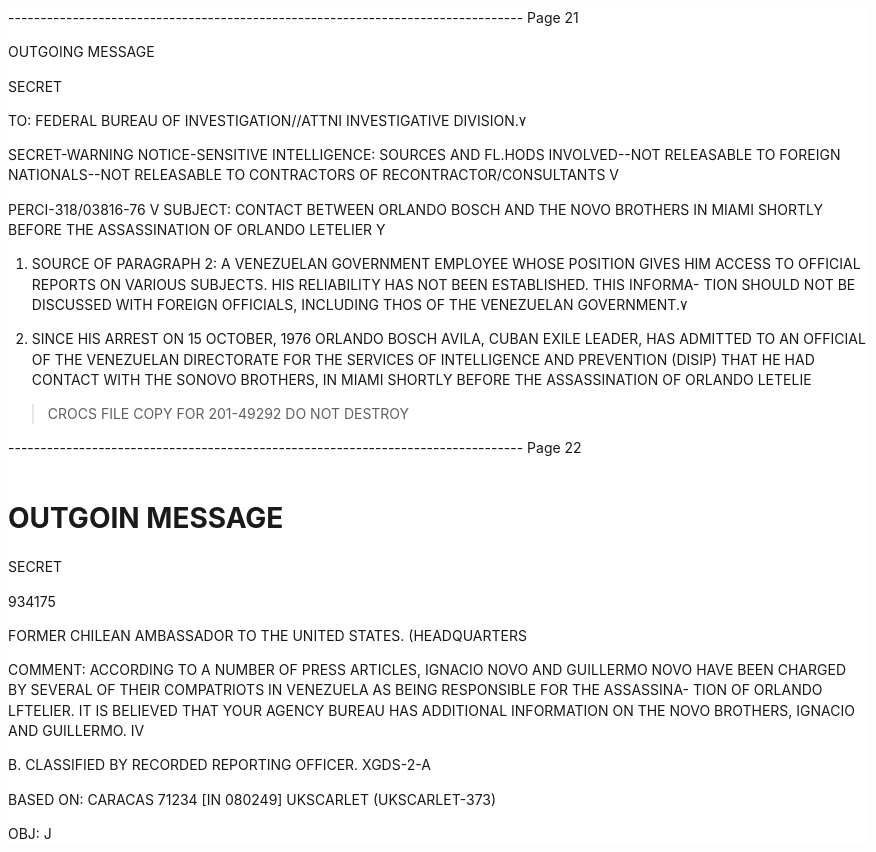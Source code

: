 
-------------------------------------------------------------------------------- Page 21

OUTGOING MESSAGE

SECRET

TO: FEDERAL BUREAU OF INVESTIGATION//ATTNI
INVESTIGATIVE DIVISION.٧

SECRET-WARNING NOTICE-SENSITIVE INTELLIGENCE: SOURCES AND FL.HODS
INVOLVED--NOT RELEASABLE TO FOREIGN NATIONALS--NOT RELEASABLE TO
CONTRACTORS OF RECONTRACTOR/CONSULTANTS V

PERCI-318/03816-76 V
SUBJECT: CONTACT BETWEEN ORLANDO BOSCH AND THE NOVO BROTHERS IN
MIAMI SHORTLY BEFORE THE ASSASSINATION OF ORLANDO LETELIER Y

1. SOURCE OF PARAGRAPH 2: A VENEZUELAN GOVERNMENT EMPLOYEE
   WHOSE POSITION GIVES HIM ACCESS TO OFFICIAL REPORTS ON VARIOUS
   SUBJECTS. HIS RELIABILITY HAS NOT BEEN ESTABLISHED. THIS INFORMA-
   TION SHOULD NOT BE DISCUSSED WITH FOREIGN OFFICIALS, INCLUDING THOS
   OF THE VENEZUELAN GOVERNMENT.٧

2. SINCE HIS ARREST ON 15 OCTOBER, 1976 ORLANDO BOSCH
   AVILA, CUBAN EXILE LEADER, HAS ADMITTED TO AN OFFICIAL OF THE
   VENEZUELAN DIRECTORATE FOR THE SERVICES OF INTELLIGENCE AND
   PREVENTION (DISIP) THAT HE HAD CONTACT WITH THE SONOVO BROTHERS,
   IN MIAMI SHORTLY BEFORE THE ASSASSINATION OF ORLANDO LETELIE

> CROCS FILE COPY FOR
> 201-49292
> DO NOT DESTROY


-------------------------------------------------------------------------------- Page 22

# OUTGOIN MESSAGE

SECRET

934175

FORMER CHILEAN AMBASSADOR TO THE UNITED STATES. (HEADQUARTERS

COMMENT: ACCORDING TO A NUMBER OF PRESS ARTICLES, IGNACIO NOVO
AND GUILLERMO NOVO HAVE BEEN CHARGED BY SEVERAL OF THEIR
COMPATRIOTS IN VENEZUELA AS BEING RESPONSIBLE FOR THE ASSASSINA-
TION OF ORLANDO LFTELIER. IT IS BELIEVED THAT YOUR AGENCY BUREAU
HAS ADDITIONAL INFORMATION ON THE NOVO BROTHERS, IGNACIO AND
GUILLERMO. IV

B. CLASSIFIED BY RECORDED REPORTING OFFICER. XGDS-2-A

BASED ON: CARACAS 71234 [IN 080249]
UKSCARLET (UKSCARLET-373)

OBJ: J
